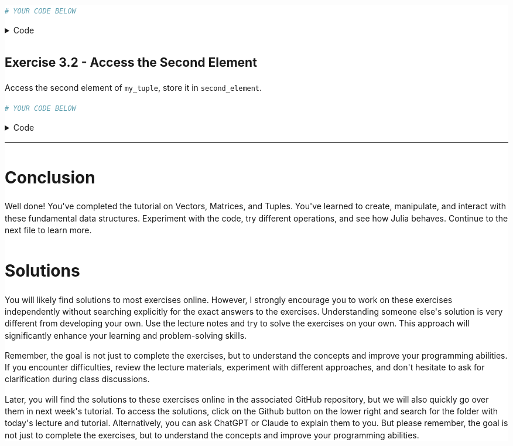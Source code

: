 ``` julia
# YOUR CODE BELOW
```

<details class="code-fold"><summary>Code</summary></details>

## Exercise 3.2 - Access the Second Element

Access the second element of `my_tuple`, store it in `second_element`.

``` julia
# YOUR CODE BELOW
```

<details class="code-fold"><summary>Code</summary></details>

------------------------------------------------------------------------

# Conclusion

Well done! You've completed the tutorial on Vectors, Matrices, and Tuples. You've learned to create, manipulate, and interact with these fundamental data structures. Experiment with the code, try different operations, and see how Julia behaves. Continue to the next file to learn more.

# Solutions

You will likely find solutions to most exercises online. However, I strongly encourage you to work on these exercises independently without searching explicitly for the exact answers to the exercises. Understanding someone else's solution is very different from developing your own. Use the lecture notes and try to solve the exercises on your own. This approach will significantly enhance your learning and problem-solving skills.

Remember, the goal is not just to complete the exercises, but to understand the concepts and improve your programming abilities. If you encounter difficulties, review the lecture materials, experiment with different approaches, and don't hesitate to ask for clarification during class discussions.

Later, you will find the solutions to these exercises online in the associated GitHub repository, but we will also quickly go over them in next week's tutorial. To access the solutions, click on the Github button on the lower right and search for the folder with today's lecture and tutorial. Alternatively, you can ask ChatGPT or Claude to explain them to you. But please remember, the goal is not just to complete the exercises, but to understand the concepts and improve your programming abilities.
